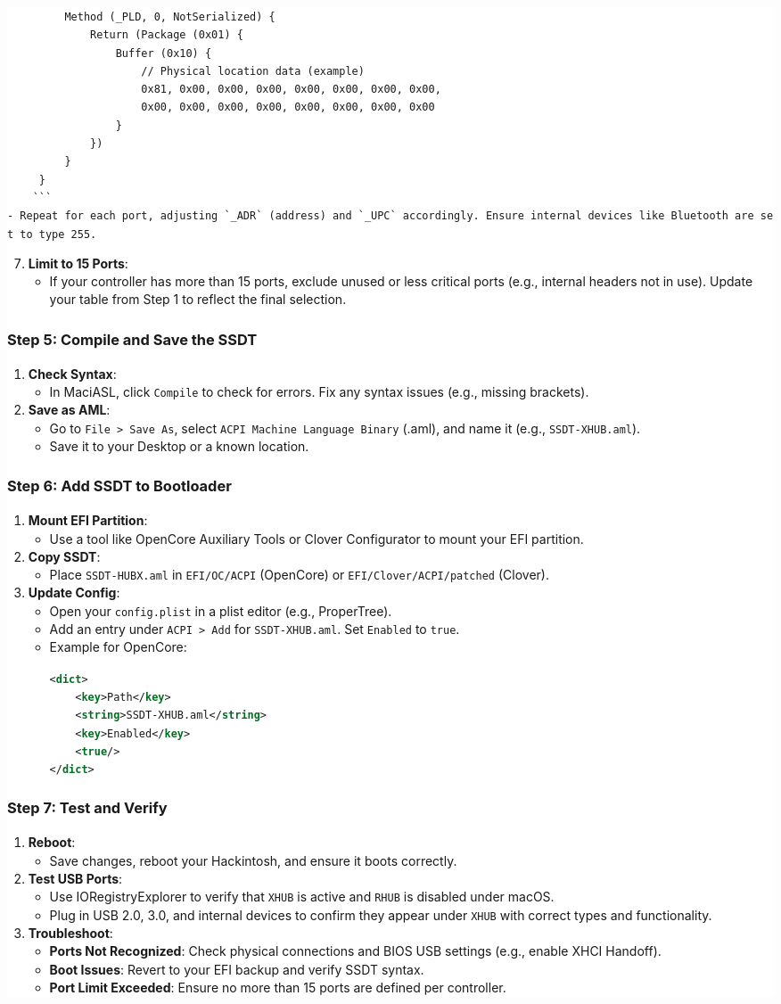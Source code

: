 	         Method (_PLD, 0, NotSerialized) {
	             Return (Package (0x01) {
	                 Buffer (0x10) {
	                     // Physical location data (example)
	                     0x81, 0x00, 0x00, 0x00, 0x00, 0x00, 0x00, 0x00,
	                     0x00, 0x00, 0x00, 0x00, 0x00, 0x00, 0x00, 0x00
	                 }
	             })
	         }
	     }
		```
	- Repeat for each port, adjusting `_ADR` (address) and `_UPC` accordingly. Ensure internal devices like Bluetooth are set to type 255.

7. **Limit to 15 Ports**:
   - If your controller has more than 15 ports, exclude unused or less critical ports (e.g., internal headers not in use). Update your table from Step 1 to reflect the final selection.

### Step 5: Compile and Save the SSDT
1. **Check Syntax**:
   - In MaciASL, click `Compile` to check for errors. Fix any syntax issues (e.g., missing brackets).
2. **Save as AML**:
   - Go to `File > Save As`, select `ACPI Machine Language Binary` (.aml), and name it (e.g., `SSDT-XHUB.aml`).
   - Save it to your Desktop or a known location.

### Step 6: Add SSDT to Bootloader
1. **Mount EFI Partition**:
   - Use a tool like OpenCore Auxiliary Tools or Clover Configurator to mount your EFI partition.
2. **Copy SSDT**:
   - Place `SSDT-HUBX.aml` in `EFI/OC/ACPI` (OpenCore) or `EFI/Clover/ACPI/patched` (Clover).
3. **Update Config**:
   - Open your `config.plist` in a plist editor (e.g., ProperTree).
   - Add an entry under `ACPI > Add` for `SSDT-XHUB.aml`. Set `Enabled` to `true`.
   - Example for OpenCore:
     ```xml
     <dict>
         <key>Path</key>
         <string>SSDT-XHUB.aml</string>
         <key>Enabled</key>
         <true/>
     </dict>
     ```

### Step 7: Test and Verify
1. **Reboot**:
   - Save changes, reboot your Hackintosh, and ensure it boots correctly.
2. **Test USB Ports**:
   - Use IORegistryExplorer to verify that `XHUB` is active and `RHUB` is disabled under macOS.
   - Plug in USB 2.0, 3.0, and internal devices to confirm they appear under `XHUB` with correct types and functionality.
3. **Troubleshoot**:
   - **Ports Not Recognized**: Check physical connections and BIOS USB settings (e.g., enable XHCI Handoff).
   - **Boot Issues**: Revert to your EFI backup and verify SSDT syntax.
   - **Port Limit Exceeded**: Ensure no more than 15 ports are defined per controller.
 